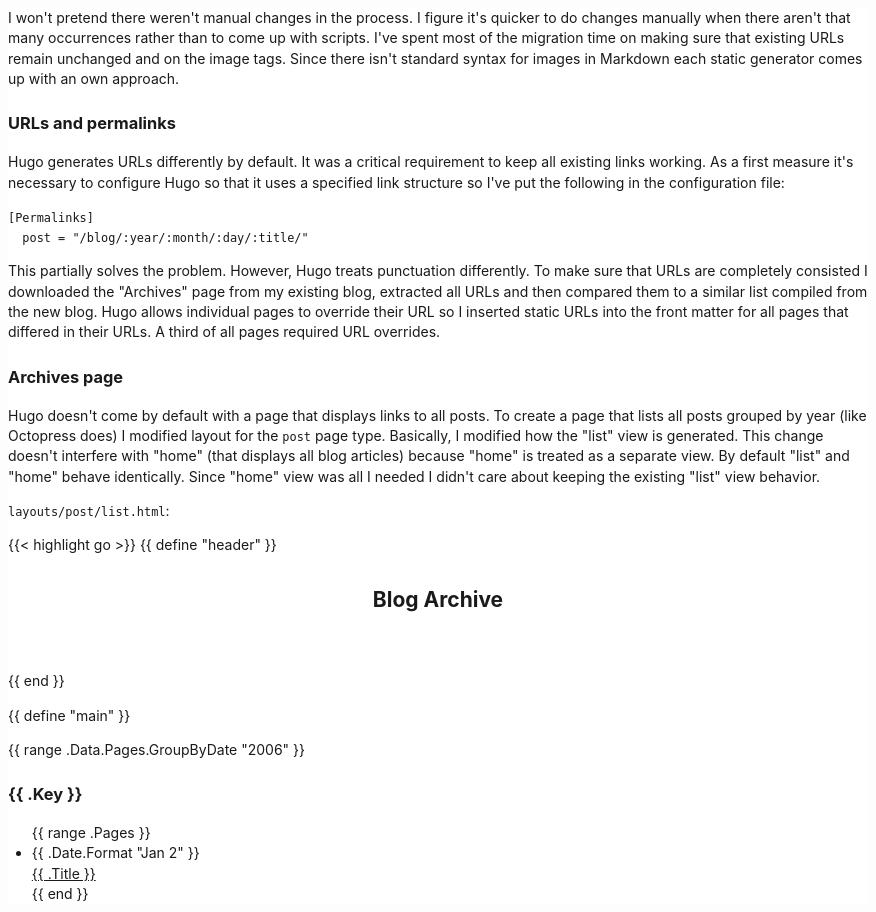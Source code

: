 I won't pretend there weren't manual changes in the process. I figure it's quicker to do changes manually when there aren't that many occurrences rather than to come up with scripts. I've spent most of the migration time on making sure that existing URLs remain unchanged and on the image tags. Since there isn't standard syntax for images in Markdown each static generator comes up with an own approach.

### URLs and permalinks ###

Hugo generates URLs differently by default. It was a critical requirement to keep all existing links working. As a first measure it's necessary to configure Hugo so that it uses a specified link structure so I've put the following in the configuration file:

```
[Permalinks]
  post = "/blog/:year/:month/:day/:title/"
```

This partially solves the problem. However, Hugo treats punctuation differently. To make sure that URLs are completely consisted I downloaded the "Archives" page from my existing blog, extracted all URLs and then compared them to a similar list compiled from the new blog. Hugo allows individual pages to override their URL so I inserted static URLs into the front matter for all pages that differed in their URLs. A third of all pages required URL overrides.

### Archives page ###

Hugo doesn't come by default with a page that displays links to all posts. To create a page that lists all posts grouped by year (like Octopress does) I modified layout for the `post` page type. Basically, I modified how the "list" view is generated. This change doesn't interfere with "home" (that displays all blog articles) because "home" is treated as a separate view. By default "list" and "home" behave identically. Since "home" view was all I needed I didn't care about keeping the existing "list" view behavior.

`layouts/post/list.html`:

{{< highlight go >}}
{{ define "header" }}
  <header class="header-section ">
    <div class="intro-header no-img">
      <div class="container">
        <div class="row">
          <div class="col-lg-8 col-lg-offset-2 col-md-10 col-md-offset-1">
            <div class="page-heading">
              <h2>Blog Archive</h2>
            </div>
          </div>
        </div>
      </div>
    </div>
  </header>
{{ end }}

{{ define "main" }}
  <div class="container" role="main">
    <div class="row">
      <div class="col-lg-8 col-lg-offset-2 col-md-10 col-md-offset-1">
        <div class="posts-list">
        {{ range .Data.Pages.GroupByDate "2006" }}
        <div class="archive-year">
        <h3>{{ .Key }}</h3>
        <ul>
        {{ range .Pages }}
        <li>
        <div class="">{{ .Date.Format "Jan 2" }}</div>
        <a href="{{ .Permalink }}">{{ .Title }}</a>
        </li>
        {{ end }}
        </ul>